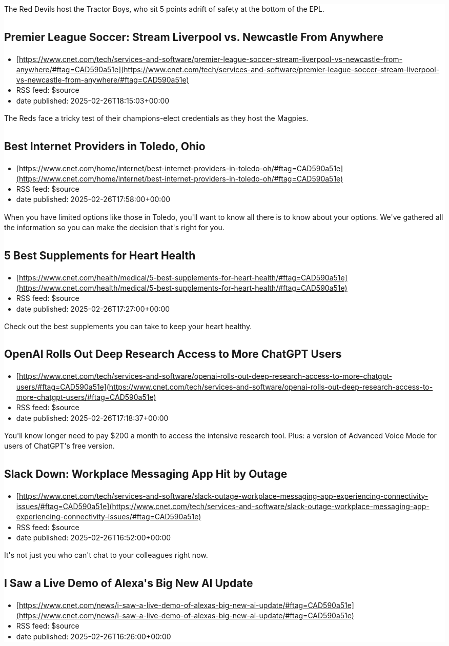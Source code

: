 The Red Devils host the Tractor Boys, who sit 5 points adrift of safety at the bottom of the EPL.

## Premier League Soccer: Stream Liverpool vs. Newcastle From Anywhere
 - [https://www.cnet.com/tech/services-and-software/premier-league-soccer-stream-liverpool-vs-newcastle-from-anywhere/#ftag=CAD590a51e](https://www.cnet.com/tech/services-and-software/premier-league-soccer-stream-liverpool-vs-newcastle-from-anywhere/#ftag=CAD590a51e)
 - RSS feed: $source
 - date published: 2025-02-26T18:15:03+00:00

The Reds face a tricky test of their champions-elect credentials as they host the Magpies.

## Best Internet Providers in Toledo, Ohio
 - [https://www.cnet.com/home/internet/best-internet-providers-in-toledo-oh/#ftag=CAD590a51e](https://www.cnet.com/home/internet/best-internet-providers-in-toledo-oh/#ftag=CAD590a51e)
 - RSS feed: $source
 - date published: 2025-02-26T17:58:00+00:00

When you have limited options like those in Toledo, you'll want to know all there is to know about your options. We've gathered all the information so you can make the decision that's right for you.

## 5 Best Supplements for Heart Health
 - [https://www.cnet.com/health/medical/5-best-supplements-for-heart-health/#ftag=CAD590a51e](https://www.cnet.com/health/medical/5-best-supplements-for-heart-health/#ftag=CAD590a51e)
 - RSS feed: $source
 - date published: 2025-02-26T17:27:00+00:00

Check out the best supplements you can take to keep your heart healthy.

## OpenAI Rolls Out Deep Research Access to More ChatGPT Users
 - [https://www.cnet.com/tech/services-and-software/openai-rolls-out-deep-research-access-to-more-chatgpt-users/#ftag=CAD590a51e](https://www.cnet.com/tech/services-and-software/openai-rolls-out-deep-research-access-to-more-chatgpt-users/#ftag=CAD590a51e)
 - RSS feed: $source
 - date published: 2025-02-26T17:18:37+00:00

You'll know longer need to pay $200 a month to access the intensive research tool. Plus: a version of Advanced Voice Mode for users of ChatGPT's free version.

## Slack Down: Workplace Messaging App Hit by Outage
 - [https://www.cnet.com/tech/services-and-software/slack-outage-workplace-messaging-app-experiencing-connectivity-issues/#ftag=CAD590a51e](https://www.cnet.com/tech/services-and-software/slack-outage-workplace-messaging-app-experiencing-connectivity-issues/#ftag=CAD590a51e)
 - RSS feed: $source
 - date published: 2025-02-26T16:52:00+00:00

It's not just you who can't chat to your colleagues right now.

## I Saw a Live Demo of Alexa's Big New AI Update
 - [https://www.cnet.com/news/i-saw-a-live-demo-of-alexas-big-new-ai-update/#ftag=CAD590a51e](https://www.cnet.com/news/i-saw-a-live-demo-of-alexas-big-new-ai-update/#ftag=CAD590a51e)
 - RSS feed: $source
 - date published: 2025-02-26T16:26:00+00:00
